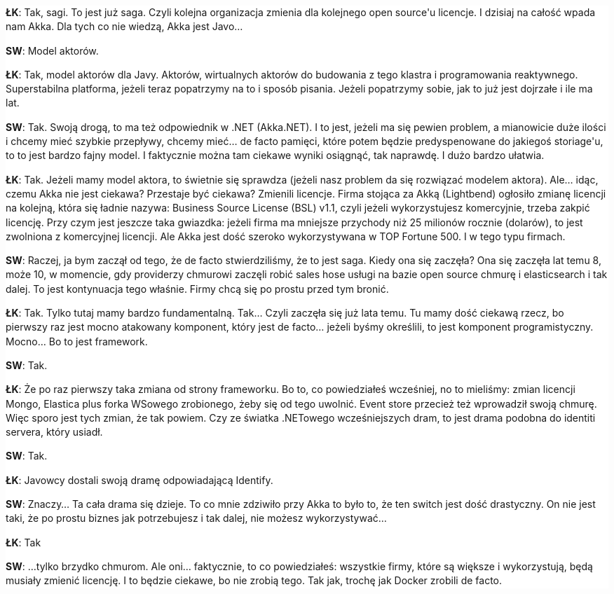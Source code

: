 
**ŁK**: Tak, sagi. To jest już saga. Czyli kolejna organizacja zmienia dla kolejnego open source'u licencje. I dzisiaj na całość wpada nam Akka. Dla tych co nie wiedzą, Akka jest Javo…


**SW**: Model aktorów.


**ŁK**: Tak, model aktorów dla Javy. Aktorów, wirtualnych aktorów do budowania z tego klastra i programowania reaktywnego. Superstabilna platforma, jeżeli teraz popatrzymy na to i sposób pisania. Jeżeli popatrzymy sobie, jak to już jest dojrzałe i ile ma lat.


**SW**: Tak. Swoją drogą, to ma też odpowiednik w .NET (Akka.NET).  I to jest, jeżeli ma się pewien problem, a mianowicie duże ilości i chcemy mieć szybkie przepływy, chcemy mieć… de facto pamięci, które potem będzie predyspenowane do jakiegoś storiage'u, to to jest bardzo fajny model. I faktycznie można tam ciekawe wyniki osiągnąć, tak naprawdę. I dużo bardzo ułatwia.


**ŁK**: Tak. Jeżeli mamy model aktora, to świetnie się sprawdza (jeżeli nasz problem da się rozwiązać modelem aktora). Ale… idąc, czemu Akka nie jest ciekawa? Przestaje być ciekawa? Zmienili licencje. Firma stojąca za Akką (Lightbend) ogłosiło zmianę licencji na kolejną, która się ładnie nazywa: Business Source License (BSL) v1.1, czyli jeżeli wykorzystujesz komercyjnie, trzeba zakpić licencję. Przy czym jest jeszcze taka gwiazdka: jeżeli firma ma mniejsze przychody niż 25 milionów rocznie (dolarów), to jest zwolniona z komercyjnej licencji. Ale Akka jest dość szeroko wykorzystywana w TOP Fortune 500. I w tego typu firmach.


**SW**: Raczej, ja bym zaczął od tego, że de facto stwierdziliśmy, że to jest saga. Kiedy ona się zaczęła? Ona się zaczęła lat temu 8, może 10, w momencie, gdy providerzy chmurowi zaczęli robić sales hose usługi na bazie open source chmurę i elasticsearch i tak dalej. To jest kontynuacja tego właśnie. Firmy chcą się po prostu przed tym bronić.


**ŁK**: Tak. Tylko tutaj mamy bardzo fundamentalną. Tak… Czyli zaczęła się już lata temu. Tu mamy dość ciekawą rzecz, bo pierwszy raz jest mocno atakowany komponent, który jest de facto… jeżeli byśmy określili, to jest komponent programistyczny. Mocno… Bo to jest framework.


**SW**: Tak.


**ŁK**: Że po raz pierwszy taka zmiana od strony frameworku. Bo to, co powiedziałeś wcześniej, no to mieliśmy: zmian licencji Mongo, Elastica plus forka WSowego zrobionego, żeby się od tego  uwolnić. Event store przecież też wprowadził swoją chmurę. Więc sporo jest tych zmian, że tak powiem. Czy ze światka .NETowego wcześniejszych dram, to jest drama podobna do identiti servera, który usiadł.


**SW**: Tak.


**ŁK**: Javowcy dostali swoją dramę odpowiadającą Identify.


**SW**: Znaczy… Ta cała drama się dzieje. To co mnie zdziwiło przy Akka to było to, że ten switch jest dość drastyczny. On nie jest taki, że po prostu biznes jak potrzebujesz i tak dalej, nie możesz wykorzystywać…


**ŁK**: Tak


**SW**: …tylko brzydko chmurom. Ale oni… faktycznie, to co powiedziałeś: wszystkie firmy, które są większe i wykorzystują, będą musiały zmienić licencję. I to będzie ciekawe, bo nie zrobią tego. Tak jak, trochę jak Docker zrobili de facto.
